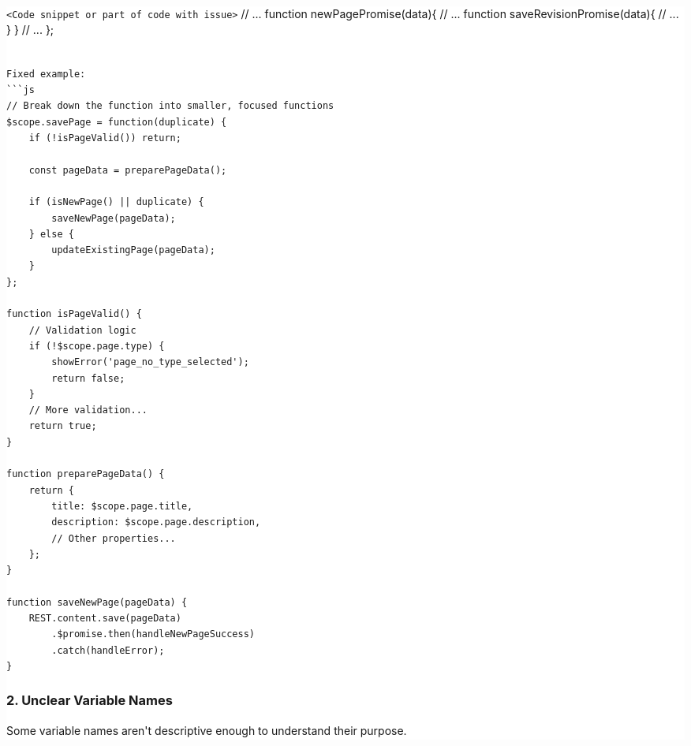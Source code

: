 ```<Code snippet or part of code with issue>```
    // ...
    function newPagePromise(data){
        // ...
        function saveRevisionPromise(data){
            // ...
        }
    }
    // ...
};
```

Fixed example:
```js
// Break down the function into smaller, focused functions
$scope.savePage = function(duplicate) {
    if (!isPageValid()) return;
    
    const pageData = preparePageData();
    
    if (isNewPage() || duplicate) {
        saveNewPage(pageData);
    } else {
        updateExistingPage(pageData);
    }
};

function isPageValid() {
    // Validation logic
    if (!$scope.page.type) {
        showError('page_no_type_selected');
        return false;
    }
    // More validation...
    return true;
}

function preparePageData() {
    return {
        title: $scope.page.title,
        description: $scope.page.description,
        // Other properties...
    };
}

function saveNewPage(pageData) {
    REST.content.save(pageData)
        .$promise.then(handleNewPageSuccess)
        .catch(handleError);
}
```

### 2. Unclear Variable Names
Some variable names aren't descriptive enough to understand their purpose.
